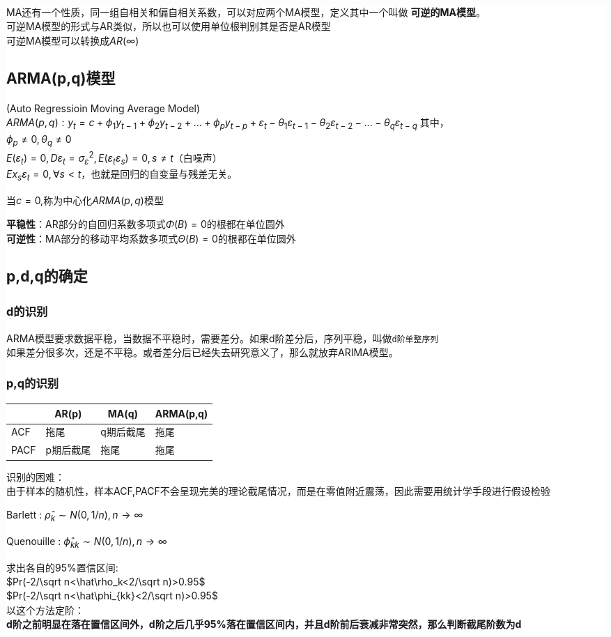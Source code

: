 
MA还有一个性质，同一组自相关和偏自相关系数，可以对应两个MA模型，定义其中一个叫做 **可逆的MA模型**。  
可逆MA模型的形式与AR类似，所以也可以使用单位根判别其是否是AR模型  
可逆MA模型可以转换成$AR(\infty)$  









## ARMA(p,q)模型
(Auto Regressioin Moving Average Model)  
$ARMA(p,q):y_t=c+\phi_1 y_{t-1}+\phi_2 y_{t-2}+...+\phi_p y_{t-p}+\varepsilon_t-\theta_1 \varepsilon_{t-1}-\theta_2 \varepsilon_{t-2}-...-\theta_q \varepsilon_{t-q}$
其中，  
$\phi_p\neq0,\theta_q\neq 0$  
$E(\varepsilon_t)=0,D\varepsilon_t=\sigma_\varepsilon^2,E(\varepsilon_t\varepsilon_s)=0,s\neq t$（白噪声）  
$Ex_s\varepsilon_t=0,\forall s<t$，也就是回归的自变量与残差无关。  


当$c=0$,称为中心化$ARMA(p,q)$模型  


**平稳性**：AR部分的自回归系数多项式$\Phi(B)=0$的根都在单位圆外  
**可逆性**：MA部分的移动平均系数多项式$\Theta(B)=0$的根都在单位圆外  


## p,d,q的确定

### d的识别
ARMA模型要求数据平稳，当数据不平稳时，需要差分。如果d阶差分后，序列平稳，叫做`d阶单整序列`  
如果差分很多次，还是不平稳。或者差分后已经失去研究意义了，那么就放弃ARIMA模型。  

### p,q的识别

||AR(p)|MA(q)|ARMA(p,q)|
|--|--|--|--|
|ACF|拖尾|q期后截尾|拖尾|
|PACF|p期后截尾|拖尾|拖尾|


识别的困难：  
由于样本的随机性，样本ACF,PACF不会呈现完美的理论截尾情况，而是在零值附近震荡，因此需要用统计学手段进行假设检验  


Barlett
:    $\hat\rho_k\sim N(0,1/n),n\to \infty$  


Quenouille
:    $\hat\phi_{kk}\sim N(0,1/n),n\to \infty$  


求出各自的95%置信区间:  
$Pr(-2/\sqrt n<\hat\rho_k<2/\sqrt n)>0.95$  
$Pr(-2/\sqrt n<\hat\phi_{kk}<2/\sqrt n)>0.95$  
以这个方法定阶：  
**d阶之前明显在落在置信区间外，d阶之后几乎95%落在置信区间内，并且d阶前后衰减非常突然，那么判断截尾阶数为d**  
